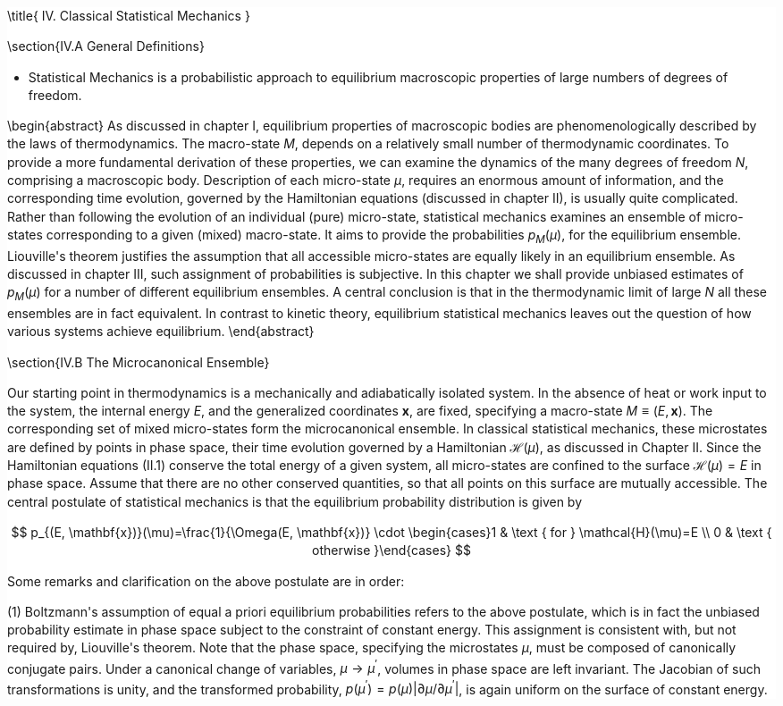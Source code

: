 \title{
IV. Classical Statistical Mechanics
}

\section{IV.A General Definitions}

- Statistical Mechanics is a probabilistic approach to equilibrium macroscopic properties of large numbers of degrees of freedom.

\begin{abstract}
As discussed in chapter I, equilibrium properties of macroscopic bodies are phenomenologically described by the laws of thermodynamics. The macro-state $M$, depends on a relatively small number of thermodynamic coordinates. To provide a more fundamental derivation of these properties, we can examine the dynamics of the many degrees of freedom $N$, comprising a macroscopic body. Description of each micro-state $\mu$, requires an enormous amount of information, and the corresponding time evolution, governed by the Hamiltonian equations (discussed in chapter II), is usually quite complicated. Rather than following the evolution of an individual (pure) micro-state, statistical mechanics examines an ensemble of micro-states corresponding to a given (mixed) macro-state. It aims to provide the probabilities $p_{M}(\mu)$, for the equilibrium ensemble. Liouville's theorem justifies the assumption that all accessible micro-states are equally likely in an equilibrium ensemble. As discussed in chapter III, such assignment of probabilities is subjective. In this chapter we shall provide unbiased estimates of $p_{M}(\mu)$ for a number of different equilibrium ensembles. A central conclusion is that in the thermodynamic limit of large $N$ all these ensembles are in fact equivalent. In contrast to kinetic theory, equilibrium statistical mechanics leaves out the question of how various systems achieve equilibrium.
\end{abstract}

\section{IV.B The Microcanonical Ensemble}

Our starting point in thermodynamics is a mechanically and adiabatically isolated system. In the absence of heat or work input to the system, the internal energy $E$, and the generalized coordinates $\mathbf{x}$, are fixed, specifying a macro-state $M \equiv(E, \mathbf{x}) .$ The corresponding set of mixed micro-states form the microcanonical ensemble. In classical statistical mechanics, these microstates are defined by points in phase space, their time evolution governed by a Hamiltonian $\mathcal{H}(\mu)$, as discussed in Chapter II. Since the Hamiltonian equations (II.1) conserve the total energy of a given system, all micro-states are confined to the surface $\mathcal{H}(\mu)=E$ in phase space. Assume that there are no other conserved quantities, so that all points on this surface are mutually accessible. The central postulate of statistical mechanics is that the equilibrium probability distribution is given by

$$
p_{(E, \mathbf{x})}(\mu)=\frac{1}{\Omega(E, \mathbf{x})} \cdot \begin{cases}1 & \text { for } \mathcal{H}(\mu)=E \\ 0 & \text { otherwise }\end{cases}
$$

Some remarks and clarification on the above postulate are in order:

(1) Boltzmann's assumption of equal a priori equilibrium probabilities refers to the above postulate, which is in fact the unbiased probability estimate in phase space subject to the constraint of constant energy. This assignment is consistent with, but not required by, Liouville's theorem. Note that the phase space, specifying the microstates $\mu$, must be composed of canonically conjugate pairs. Under a canonical change of variables, $\mu \rightarrow \mu^{\prime}$, volumes in phase space are left invariant. The Jacobian of such transformations is unity, and the transformed probability, $p\left(\mu^{\prime}\right)=p(\mu)\left|\partial \mu / \partial \mu^{\prime}\right|$, is again uniform on the surface of constant energy.
